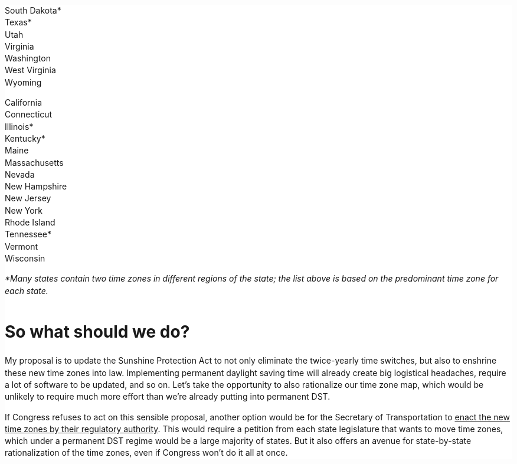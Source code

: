 South Dakota*<br>
Texas*<br>
Utah<br>
Virginia<br>
Washington<br>
West Virginia<br>
Wyoming
</td>
<td>
California<br>
Connecticut<br>
Illinois*<br>
Kentucky*<br>
Maine<br>
Massachusetts<br>
Nevada<br>
New Hampshire<br>
New Jersey<br>
New York<br>
Rhode Island<br>
Tennessee*<br>
Vermont<br>
Wisconsin
</td>
</tr>
</table>

_\*Many states contain two time zones in different regions of the state; the list above is based on the predominant time zone for each state._

# So what should we do?

My proposal is to update the Sunshine Protection Act to not only eliminate the twice-yearly time switches, but also to enshrine these new time zones into law. Implementing permanent daylight saving time will already create big logistical headaches, require a lot of software to be updated, and so on. Let’s take the opportunity to also rationalize our time zone map, which would be unlikely to require much more effort than we’re already putting into permanent DST.

If Congress refuses to act on this sensible proposal, another option would be for the Secretary of Transportation to [enact the new time zones by their regulatory authority](https://www.transportation.gov/regulations/procedure-moving-area-one-time-zone-another). This would require a petition from each state legislature that wants to move time zones, which under a permanent DST regime would be a large majority of states. But it also offers an avenue for state-by-state rationalization of the time zones, even if Congress won’t do it all at once.

